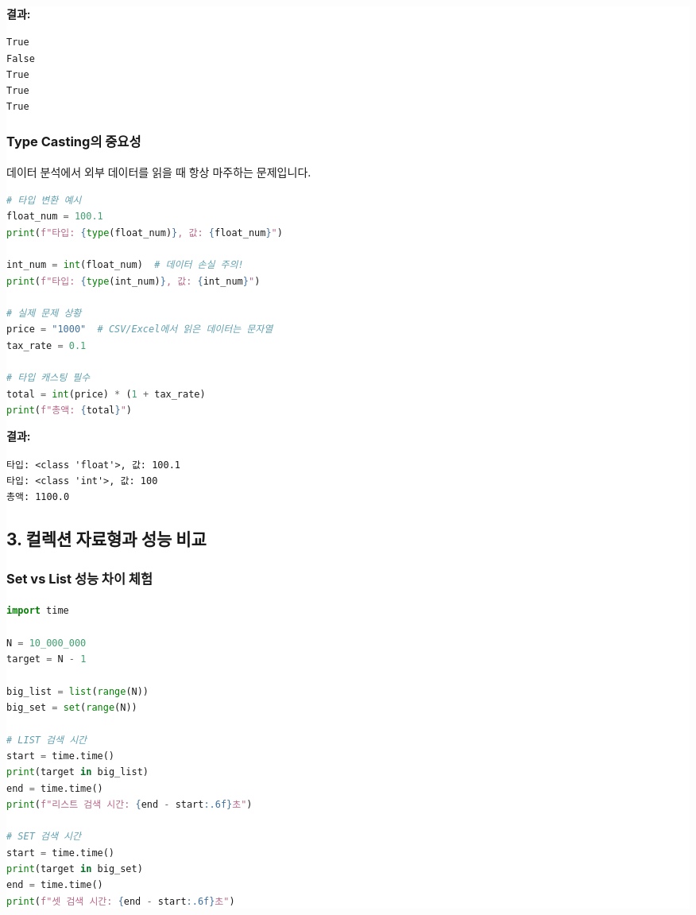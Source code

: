 **결과:**
```
True
False
True
True
True
```

### Type Casting의 중요성

데이터 분석에서 외부 데이터를 읽을 때 항상 마주하는 문제입니다.

```python
# 타입 변환 예시
float_num = 100.1
print(f"타입: {type(float_num)}, 값: {float_num}")

int_num = int(float_num)  # 데이터 손실 주의!
print(f"타입: {type(int_num)}, 값: {int_num}")

# 실제 문제 상황
price = "1000"  # CSV/Excel에서 읽은 데이터는 문자열
tax_rate = 0.1

# 타입 캐스팅 필수
total = int(price) * (1 + tax_rate)
print(f"총액: {total}")
```

**결과:**
```
타입: <class 'float'>, 값: 100.1
타입: <class 'int'>, 값: 100
총액: 1100.0
```

## 3. 컬렉션 자료형과 성능 비교

### Set vs List 성능 차이 체험

```python
import time

N = 10_000_000
target = N - 1

big_list = list(range(N))
big_set = set(range(N))

# LIST 검색 시간
start = time.time()
print(target in big_list)
end = time.time()
print(f"리스트 검색 시간: {end - start:.6f}초")

# SET 검색 시간  
start = time.time()
print(target in big_set)
end = time.time()
print(f"셋 검색 시간: {end - start:.6f}초")
```
